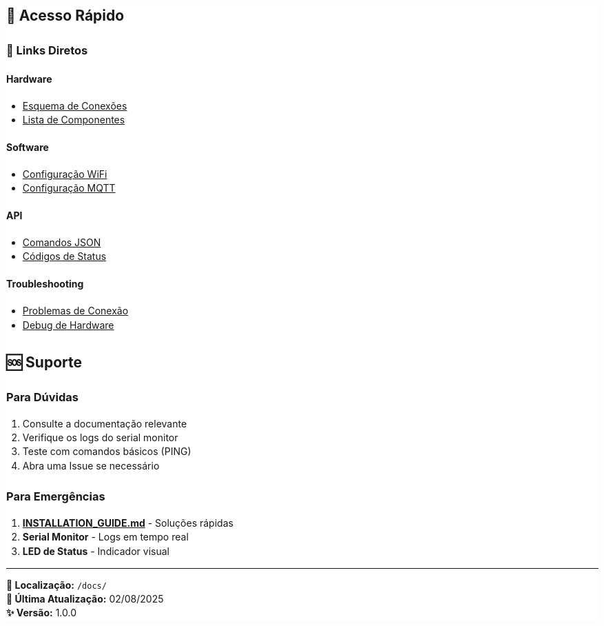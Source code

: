## 📱 Acesso Rápido

### 🔗 Links Diretos

#### Hardware
- [Esquema de Conexões](INSTALLATION_GUIDE.md#esquema-de-conexões)
- [Lista de Componentes](../README.md#hardware)

#### Software  
- [Configuração WiFi](INSTALLATION_GUIDE.md#1-configurar-wifi)
- [Configuração MQTT](INSTALLATION_GUIDE.md#2-configurar-mqtt)

#### API
- [Comandos JSON](MQTT_API_REFERENCE.md#1-comando-de-alimentação-json)
- [Códigos de Status](MQTT_API_REFERENCE.md#códigos-de-status)

#### Troubleshooting
- [Problemas de Conexão](MQTT_API_REFERENCE.md#problemas-comuns)
- [Debug de Hardware](INSTALLATION_GUIDE.md#problema-servo-não-move)

## 🆘 Suporte

### Para Dúvidas
1. Consulte a documentação relevante
2. Verifique os logs do serial monitor
3. Teste com comandos básicos (PING)
4. Abra uma Issue se necessário

### Para Emergências
1. **[INSTALLATION_GUIDE.md](INSTALLATION_GUIDE.md#-troubleshooting)** - Soluções rápidas
2. **Serial Monitor** - Logs em tempo real
3. **LED de Status** - Indicador visual

---

**📍 Localização:** `/docs/`  
**📅 Última Atualização:** 02/08/2025  
**✨ Versão:** 1.0.0  
